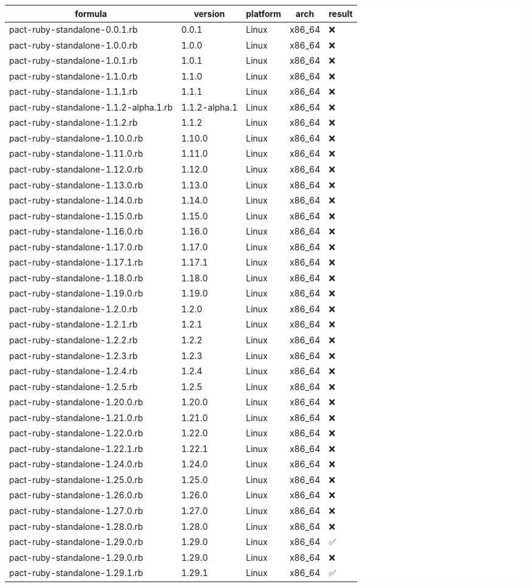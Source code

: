| formula | version | platform | arch | result |
| ------- | ------- | -------- | ---- | ------ |
| pact-ruby-standalone-0.0.1.rb | 0.0.1 | Linux | x86_64 | ❌ |\n
| pact-ruby-standalone-1.0.0.rb | 1.0.0 | Linux | x86_64 | ❌ |\n
| pact-ruby-standalone-1.0.1.rb | 1.0.1 | Linux | x86_64 | ❌ |\n
| pact-ruby-standalone-1.1.0.rb | 1.1.0 | Linux | x86_64 | ❌ |\n
| pact-ruby-standalone-1.1.1.rb | 1.1.1 | Linux | x86_64 | ❌ |\n
| pact-ruby-standalone-1.1.2-alpha.1.rb | 1.1.2-alpha.1 | Linux | x86_64 | ❌ |\n
| pact-ruby-standalone-1.1.2.rb | 1.1.2 | Linux | x86_64 | ❌ |\n
| pact-ruby-standalone-1.10.0.rb | 1.10.0 | Linux | x86_64 | ❌ |\n
| pact-ruby-standalone-1.11.0.rb | 1.11.0 | Linux | x86_64 | ❌ |\n
| pact-ruby-standalone-1.12.0.rb | 1.12.0 | Linux | x86_64 | ❌ |\n
| pact-ruby-standalone-1.13.0.rb | 1.13.0 | Linux | x86_64 | ❌ |\n
| pact-ruby-standalone-1.14.0.rb | 1.14.0 | Linux | x86_64 | ❌ |\n
| pact-ruby-standalone-1.15.0.rb | 1.15.0 | Linux | x86_64 | ❌ |\n
| pact-ruby-standalone-1.16.0.rb | 1.16.0 | Linux | x86_64 | ❌ |\n
| pact-ruby-standalone-1.17.0.rb | 1.17.0 | Linux | x86_64 | ❌ |\n
| pact-ruby-standalone-1.17.1.rb | 1.17.1 | Linux | x86_64 | ❌ |\n
| pact-ruby-standalone-1.18.0.rb | 1.18.0 | Linux | x86_64 | ❌ |\n
| pact-ruby-standalone-1.19.0.rb | 1.19.0 | Linux | x86_64 | ❌ |\n
| pact-ruby-standalone-1.2.0.rb | 1.2.0 | Linux | x86_64 | ❌ |\n
| pact-ruby-standalone-1.2.1.rb | 1.2.1 | Linux | x86_64 | ❌ |\n
| pact-ruby-standalone-1.2.2.rb | 1.2.2 | Linux | x86_64 | ❌ |\n
| pact-ruby-standalone-1.2.3.rb | 1.2.3 | Linux | x86_64 | ❌ |\n
| pact-ruby-standalone-1.2.4.rb | 1.2.4 | Linux | x86_64 | ❌ |\n
| pact-ruby-standalone-1.2.5.rb | 1.2.5 | Linux | x86_64 | ❌ |\n
| pact-ruby-standalone-1.20.0.rb | 1.20.0 | Linux | x86_64 | ❌ |\n
| pact-ruby-standalone-1.21.0.rb | 1.21.0 | Linux | x86_64 | ❌ |\n
| pact-ruby-standalone-1.22.0.rb | 1.22.0 | Linux | x86_64 | ❌ |\n
| pact-ruby-standalone-1.22.1.rb | 1.22.1 | Linux | x86_64 | ❌ |\n
| pact-ruby-standalone-1.24.0.rb | 1.24.0 | Linux | x86_64 | ❌ |\n
| pact-ruby-standalone-1.25.0.rb | 1.25.0 | Linux | x86_64 | ❌ |\n
| pact-ruby-standalone-1.26.0.rb | 1.26.0 | Linux | x86_64 | ❌ |\n
| pact-ruby-standalone-1.27.0.rb | 1.27.0 | Linux | x86_64 | ❌ |\n
| pact-ruby-standalone-1.28.0.rb | 1.28.0 | Linux | x86_64 | ❌ |\n
| pact-ruby-standalone-1.29.0.rb | 1.29.0 | Linux | x86_64 | ✅ |\n
| pact-ruby-standalone-1.29.0.rb | 1.29.0 | Linux | x86_64 | ❌ |\n
| pact-ruby-standalone-1.29.1.rb | 1.29.1 | Linux | x86_64 | ✅ |\n